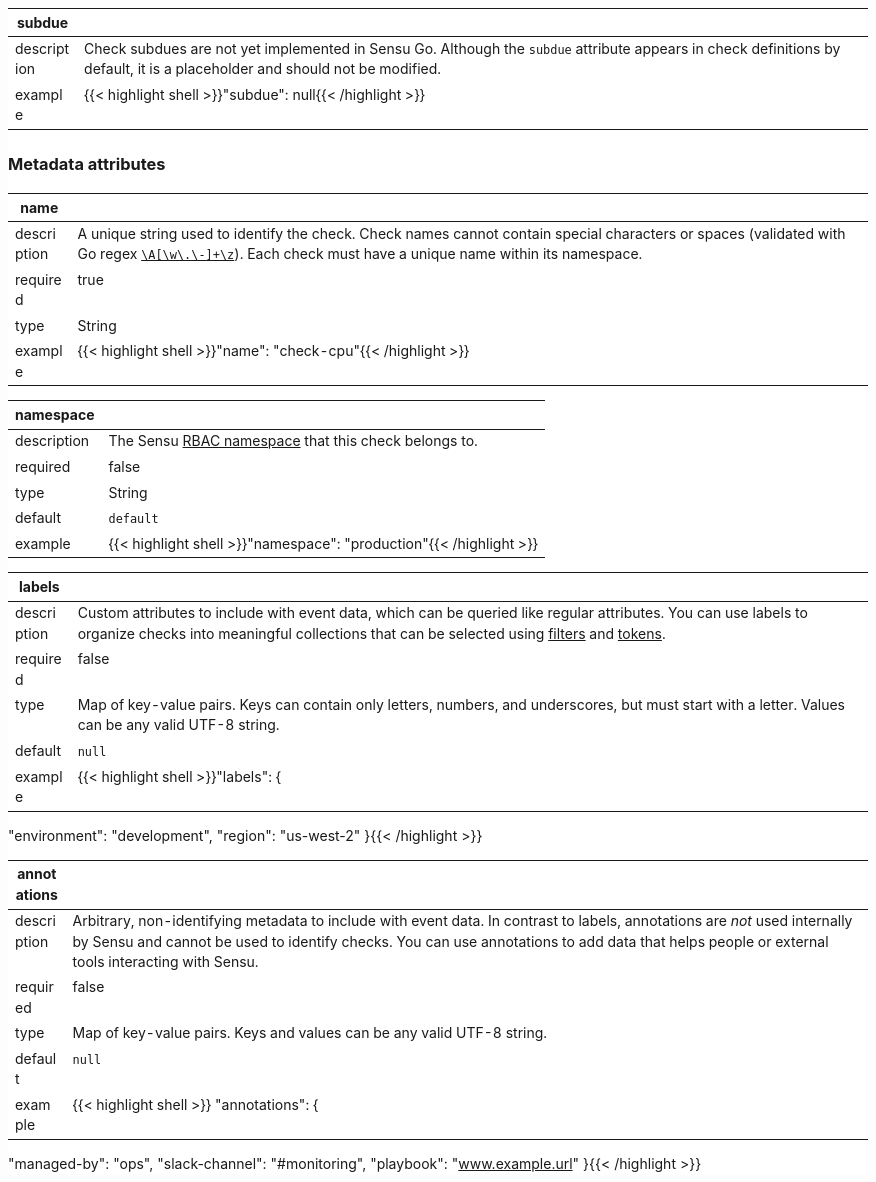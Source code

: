 |subdue      |      |
-------------|------
description  | Check subdues are not yet implemented in Sensu Go. Although the `subdue` attribute appears in check definitions by default, it is a placeholder and should not be modified.
example      | {{< highlight shell >}}"subdue": null{{< /highlight >}}

### Metadata attributes

| name       |      |
-------------|------
description  | A unique string used to identify the check. Check names cannot contain special characters or spaces (validated with Go regex [`\A[\w\.\-]+\z`](https://regex101.com/r/zo9mQU/2)). Each check must have a unique name within its namespace.
required     | true
type         | String
example      | {{< highlight shell >}}"name": "check-cpu"{{< /highlight >}}

| namespace  |      |
-------------|------
description  | The Sensu [RBAC namespace][26] that this check belongs to.
required     | false
type         | String
default      | `default`
example      | {{< highlight shell >}}"namespace": "production"{{< /highlight >}}

| labels     |      |
-------------|------
description  | Custom attributes to include with event data, which can be queried like regular attributes. You can use labels to organize checks into meaningful collections that can be selected using [filters][27] and [tokens][5].
required     | false
type         | Map of key-value pairs. Keys can contain only letters, numbers, and underscores, but must start with a letter. Values can be any valid UTF-8 string.
default      | `null`
example      | {{< highlight shell >}}"labels": {
  "environment": "development",
  "region": "us-west-2"
}{{< /highlight >}}

| annotations |     |
-------------|------
description  | Arbitrary, non-identifying metadata to include with event data. In contrast to labels, annotations are _not_ used internally by Sensu and cannot be used to identify checks. You can use annotations to add data that helps people or external tools interacting with Sensu.
required     | false
type         | Map of key-value pairs. Keys and values can be any valid UTF-8 string.
default      | `null`
example      | {{< highlight shell >}} "annotations": {
  "managed-by": "ops",
  "slack-channel": "#monitoring",
  "playbook": "www.example.url"
}{{< /highlight >}}


[1]: #subscription-checks
[2]: https://en.wikipedia.org/wiki/Publish%E2%80%93subscribe_pattern
[3]: https://en.wikipedia.org/wiki/Standard_streams
[4]: #check-commands
[5]: ../tokens
[6]: ../hooks/
[7]: /sensu-core/latest/reference/checks/#standalone-checks
[8]: ../rbac
[9]: ../assets
[10]: #proxy-requests-attributes
[11]: ../sensu-query-expressions
[13]: #check-attributes
[14]: https://en.wikipedia.org/wiki/Cron#CRON_expression
[15]: https://godoc.org/github.com/robfig/cron#hdr-Predefined_schedules
[16]: https://assets.nagios.com/downloads/nagioscore/docs/nagioscore/3/en/flapping.html
[17]: #subdue-attributes
[20]: ../entities/#proxy_entities
[21]: ../entities/#spec-attributes
[22]: ../../reference/sensuctl/#time-windows
[22]: ../../reference/sensuctl/#time-windows
[23]: ../../guides/extract-metrics-with-checks/
[24]: ../events
[nagios]: https://assets.nagios.com/downloads/nagioscore/docs/nagioscore/3/en/perfdata.html
[graphite]: http://graphite.readthedocs.io/en/latest/feeding-carbon.html#the-plaintext-protocol
[influx]: https://docs.influxdata.com/influxdb/v1.4/write_protocols/line_protocol_tutorial/#measurement
[open]: http://opentsdb.net/docs/build/html/user_guide/writing/index.html#data-specification
[sensu-metric-format]: ../../reference/events/#metrics
[create]: ../../sensuctl/reference#create
[25]: #metadata-attributes
[26]: ../rbac#namespaces
[27]: ../filters
[sc]: ../../sensuctl/reference#creating-resources
[sp]: #spec-attributes
[28]: ../../guides/monitor-external-resources
[29]: https://bonsai.sensu.io